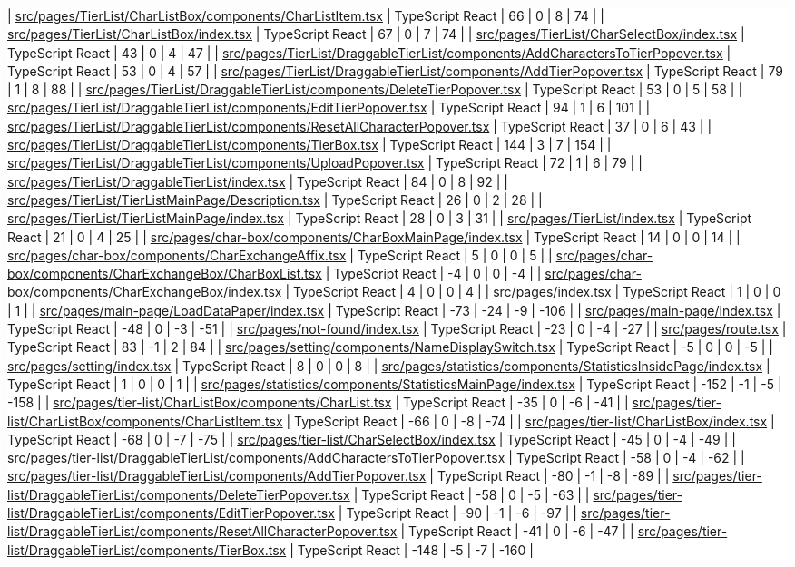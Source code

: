 | [src/pages/TierList/CharListBox/components/CharListItem.tsx](/src/pages/TierList/CharListBox/components/CharListItem.tsx) | TypeScript React | 66 | 0 | 8 | 74 |
| [src/pages/TierList/CharListBox/index.tsx](/src/pages/TierList/CharListBox/index.tsx) | TypeScript React | 67 | 0 | 7 | 74 |
| [src/pages/TierList/CharSelectBox/index.tsx](/src/pages/TierList/CharSelectBox/index.tsx) | TypeScript React | 43 | 0 | 4 | 47 |
| [src/pages/TierList/DraggableTierList/components/AddCharactersToTierPopover.tsx](/src/pages/TierList/DraggableTierList/components/AddCharactersToTierPopover.tsx) | TypeScript React | 53 | 0 | 4 | 57 |
| [src/pages/TierList/DraggableTierList/components/AddTierPopover.tsx](/src/pages/TierList/DraggableTierList/components/AddTierPopover.tsx) | TypeScript React | 79 | 1 | 8 | 88 |
| [src/pages/TierList/DraggableTierList/components/DeleteTierPopover.tsx](/src/pages/TierList/DraggableTierList/components/DeleteTierPopover.tsx) | TypeScript React | 53 | 0 | 5 | 58 |
| [src/pages/TierList/DraggableTierList/components/EditTierPopover.tsx](/src/pages/TierList/DraggableTierList/components/EditTierPopover.tsx) | TypeScript React | 94 | 1 | 6 | 101 |
| [src/pages/TierList/DraggableTierList/components/ResetAllCharacterPopover.tsx](/src/pages/TierList/DraggableTierList/components/ResetAllCharacterPopover.tsx) | TypeScript React | 37 | 0 | 6 | 43 |
| [src/pages/TierList/DraggableTierList/components/TierBox.tsx](/src/pages/TierList/DraggableTierList/components/TierBox.tsx) | TypeScript React | 144 | 3 | 7 | 154 |
| [src/pages/TierList/DraggableTierList/components/UploadPopover.tsx](/src/pages/TierList/DraggableTierList/components/UploadPopover.tsx) | TypeScript React | 72 | 1 | 6 | 79 |
| [src/pages/TierList/DraggableTierList/index.tsx](/src/pages/TierList/DraggableTierList/index.tsx) | TypeScript React | 84 | 0 | 8 | 92 |
| [src/pages/TierList/TierListMainPage/Description.tsx](/src/pages/TierList/TierListMainPage/Description.tsx) | TypeScript React | 26 | 0 | 2 | 28 |
| [src/pages/TierList/TierListMainPage/index.tsx](/src/pages/TierList/TierListMainPage/index.tsx) | TypeScript React | 28 | 0 | 3 | 31 |
| [src/pages/TierList/index.tsx](/src/pages/TierList/index.tsx) | TypeScript React | 21 | 0 | 4 | 25 |
| [src/pages/char-box/components/CharBoxMainPage/index.tsx](/src/pages/char-box/components/CharBoxMainPage/index.tsx) | TypeScript React | 14 | 0 | 0 | 14 |
| [src/pages/char-box/components/CharExchangeAffix.tsx](/src/pages/char-box/components/CharExchangeAffix.tsx) | TypeScript React | 5 | 0 | 0 | 5 |
| [src/pages/char-box/components/CharExchangeBox/CharBoxList.tsx](/src/pages/char-box/components/CharExchangeBox/CharBoxList.tsx) | TypeScript React | -4 | 0 | 0 | -4 |
| [src/pages/char-box/components/CharExchangeBox/index.tsx](/src/pages/char-box/components/CharExchangeBox/index.tsx) | TypeScript React | 4 | 0 | 0 | 4 |
| [src/pages/index.tsx](/src/pages/index.tsx) | TypeScript React | 1 | 0 | 0 | 1 |
| [src/pages/main-page/LoadDataPaper/index.tsx](/src/pages/main-page/LoadDataPaper/index.tsx) | TypeScript React | -73 | -24 | -9 | -106 |
| [src/pages/main-page/index.tsx](/src/pages/main-page/index.tsx) | TypeScript React | -48 | 0 | -3 | -51 |
| [src/pages/not-found/index.tsx](/src/pages/not-found/index.tsx) | TypeScript React | -23 | 0 | -4 | -27 |
| [src/pages/route.tsx](/src/pages/route.tsx) | TypeScript React | 83 | -1 | 2 | 84 |
| [src/pages/setting/components/NameDisplaySwitch.tsx](/src/pages/setting/components/NameDisplaySwitch.tsx) | TypeScript React | -5 | 0 | 0 | -5 |
| [src/pages/setting/index.tsx](/src/pages/setting/index.tsx) | TypeScript React | 8 | 0 | 0 | 8 |
| [src/pages/statistics/components/StatisticsInsidePage/index.tsx](/src/pages/statistics/components/StatisticsInsidePage/index.tsx) | TypeScript React | 1 | 0 | 0 | 1 |
| [src/pages/statistics/components/StatisticsMainPage/index.tsx](/src/pages/statistics/components/StatisticsMainPage/index.tsx) | TypeScript React | -152 | -1 | -5 | -158 |
| [src/pages/tier-list/CharListBox/components/CharList.tsx](/src/pages/tier-list/CharListBox/components/CharList.tsx) | TypeScript React | -35 | 0 | -6 | -41 |
| [src/pages/tier-list/CharListBox/components/CharListItem.tsx](/src/pages/tier-list/CharListBox/components/CharListItem.tsx) | TypeScript React | -66 | 0 | -8 | -74 |
| [src/pages/tier-list/CharListBox/index.tsx](/src/pages/tier-list/CharListBox/index.tsx) | TypeScript React | -68 | 0 | -7 | -75 |
| [src/pages/tier-list/CharSelectBox/index.tsx](/src/pages/tier-list/CharSelectBox/index.tsx) | TypeScript React | -45 | 0 | -4 | -49 |
| [src/pages/tier-list/DraggableTierList/components/AddCharactersToTierPopover.tsx](/src/pages/tier-list/DraggableTierList/components/AddCharactersToTierPopover.tsx) | TypeScript React | -58 | 0 | -4 | -62 |
| [src/pages/tier-list/DraggableTierList/components/AddTierPopover.tsx](/src/pages/tier-list/DraggableTierList/components/AddTierPopover.tsx) | TypeScript React | -80 | -1 | -8 | -89 |
| [src/pages/tier-list/DraggableTierList/components/DeleteTierPopover.tsx](/src/pages/tier-list/DraggableTierList/components/DeleteTierPopover.tsx) | TypeScript React | -58 | 0 | -5 | -63 |
| [src/pages/tier-list/DraggableTierList/components/EditTierPopover.tsx](/src/pages/tier-list/DraggableTierList/components/EditTierPopover.tsx) | TypeScript React | -90 | -1 | -6 | -97 |
| [src/pages/tier-list/DraggableTierList/components/ResetAllCharacterPopover.tsx](/src/pages/tier-list/DraggableTierList/components/ResetAllCharacterPopover.tsx) | TypeScript React | -41 | 0 | -6 | -47 |
| [src/pages/tier-list/DraggableTierList/components/TierBox.tsx](/src/pages/tier-list/DraggableTierList/components/TierBox.tsx) | TypeScript React | -148 | -5 | -7 | -160 |